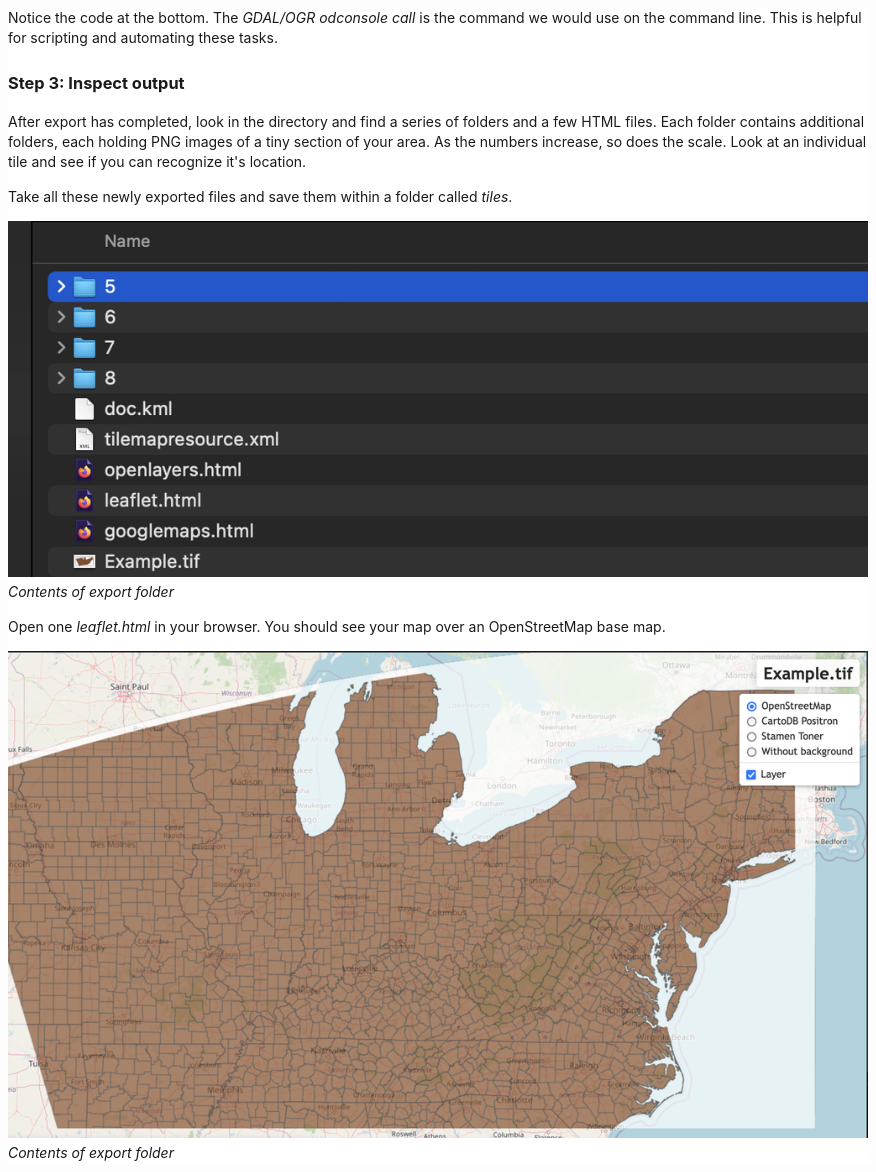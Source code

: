Notice the code at the bottom. The _GDAL/OGR odconsole call_ is the command we would use on the command line. This is helpful for scripting and automating these tasks.

### Step 3: Inspect output

After export has completed, look in the directory and find a series of folders and a few HTML files. Each folder contains additional folders, each holding PNG images of a tiny section of your area. As the numbers increase, so does the scale. Look at an individual tile and see if you can recognize it's location.

Take all these newly exported files and save them within a folder called _tiles_.

![Contents of export folder](graphics/q004-gdal2tiles.png)   
*Contents of export folder*

Open one _leaflet.html_ in your browser. You should see your map over an OpenStreetMap base map. 

![Contents of export folder](graphics/leaflet-example-export.png)   
*Contents of export folder*
